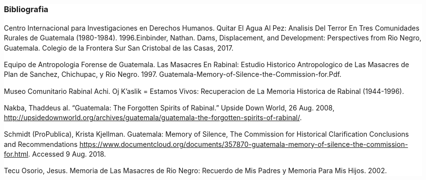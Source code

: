 
### Bibliografia

Centro Internacional para Investigaciones en Derechos Humanos. Quitar El Agua Al Pez: Analisis Del Terror En Tres Comunidades Rurales de Guatemala (1980-1984). 1996.Einbinder, Nathan. Dams, Displacement, and Development: Perspectives from Rio Negro, Guatemala. Colegio de la Frontera Sur San Cristobal de las Casas, 2017.

Equipo de Antropologia Forense de Guatemala. Las Masacres En Rabinal: Estudio Historico Antropologico de Las Masacres de Plan de Sanchez, Chichupac, y Rio Negro. 1997.
Guatemala-Memory-of-Silence-the-Commission-for.Pdf. 

Museo Comunitario Rabinal Achi. Oj K’aslik = Estamos Vivos: Recuperacion de La Memoria Historica de Rabinal (1944-1996).

Nakba, Thaddeus al. “Guatemala: The Forgotten Spirits of Rabinal.” Upside Down World, 26 Aug. 2008, http://upsidedownworld.org/archives/guatemala/guatemala-the-forgotten-spirits-of-rabinal/.

Schmidt (ProPublica), Krista Kjellman. Guatemala: Memory of Silence, The Commission for Historical Clarification Conclusions and Recommendations
https://www.documentcloud.org/documents/357870-guatemala-memory-of-silence-the-commission-for.html. Accessed 9 Aug. 2018.

Tecu Osorio, Jesus. Memoria de Las Masacres de Rio Negro: Recuerdo de Mis Padres y Memoria Para Mis Hijos. 2002.



